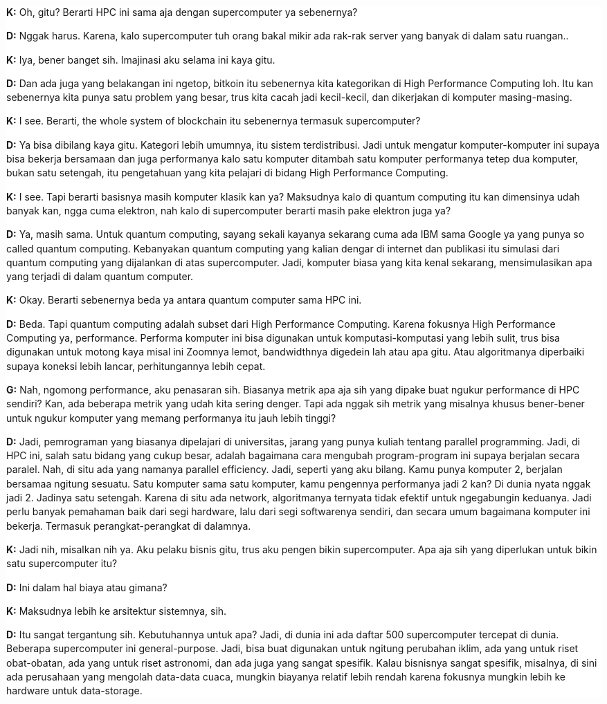 **K:** Oh, gitu? Berarti HPC ini sama aja dengan supercomputer ya sebenernya?

**D:** Nggak harus. Karena, kalo supercomputer tuh orang bakal mikir ada rak-rak server yang banyak di dalam satu ruangan.. 

**K:** Iya, bener banget sih. Imajinasi aku selama ini kaya gitu. 

**D:** Dan ada juga yang belakangan ini ngetop, bitkoin itu sebenernya kita kategorikan di High Performance Computing loh. Itu kan sebenernya kita punya satu problem yang besar, trus kita cacah jadi kecil-kecil, dan dikerjakan di komputer masing-masing. 

**K:** I see. Berarti, the whole system of blockchain itu sebenernya termasuk supercomputer?

**D:** Ya bisa dibilang kaya gitu. Kategori lebih umumnya, itu sistem terdistribusi. Jadi untuk mengatur komputer-komputer ini supaya bisa bekerja bersamaan dan juga performanya kalo satu komputer ditambah satu komputer performanya tetep dua komputer, bukan satu setengah, itu pengetahuan yang kita pelajari di bidang High Performance Computing. 

**K:** I see. Tapi berarti basisnya masih komputer klasik kan ya? Maksudnya kalo di quantum computing itu kan dimensinya udah banyak kan, ngga cuma elektron, nah kalo di supercomputer berarti masih pake elektron juga ya? 

**D:** Ya, masih sama. Untuk quantum computing, sayang sekali kayanya sekarang cuma ada IBM sama Google ya yang punya so called quantum computing. Kebanyakan quantum computing yang kalian dengar di internet dan publikasi itu simulasi dari quantum computing yang dijalankan di atas supercomputer. Jadi, komputer biasa yang kita kenal sekarang, mensimulasikan apa yang terjadi di dalam quantum computer. 

**K:** Okay. Berarti sebenernya beda ya antara quantum computer sama HPC ini. 

**D:** Beda. Tapi quantum computing adalah subset dari High Performance Computing. Karena fokusnya High Performance Computing ya, performance. Performa komputer ini bisa digunakan untuk komputasi-komputasi yang lebih sulit, trus bisa digunakan untuk motong kaya misal ini Zoomnya lemot, bandwidthnya digedein lah atau apa gitu. Atau algoritmanya diperbaiki supaya koneksi lebih lancar, perhitungannya lebih cepat. 

**G:** Nah, ngomong performance, aku penasaran sih. Biasanya metrik apa aja sih yang dipake buat ngukur performance di HPC sendiri? Kan, ada beberapa metrik yang udah kita sering denger. Tapi ada nggak sih metrik yang misalnya khusus bener-bener untuk ngukur komputer yang memang performanya itu jauh lebih tinggi?

**D:** Jadi, pemrograman yang biasanya dipelajari di universitas, jarang yang punya kuliah tentang parallel programming. Jadi, di HPC ini, salah satu bidang yang cukup besar, adalah bagaimana cara mengubah program-program ini supaya berjalan secara paralel. Nah, di situ ada yang namanya parallel efficiency. Jadi, seperti yang aku bilang. Kamu punya komputer 2, berjalan bersamaa ngitung sesuatu. Satu komputer sama satu komputer, kamu pengennya performanya jadi 2 kan? Di dunia nyata nggak jadi 2. Jadinya satu setengah. Karena di situ ada network, algoritmanya ternyata tidak efektif untuk ngegabungin keduanya. Jadi perlu banyak pemahaman baik dari segi hardware, lalu dari segi softwarenya sendiri, dan secara umum bagaimana komputer ini bekerja. Termasuk perangkat-perangkat di dalamnya. 

**K:** Jadi nih, misalkan nih ya. Aku pelaku bisnis gitu, trus aku pengen bikin supercomputer. Apa aja sih yang diperlukan untuk bikin satu supercomputer itu?

**D:** Ini dalam hal biaya atau gimana?

**K:** Maksudnya lebih ke arsitektur sistemnya, sih.

**D:** Itu sangat tergantung sih. Kebutuhannya untuk apa? Jadi, di dunia ini ada daftar 500 supercomputer tercepat di dunia. Beberapa supercomputer ini general-purpose. Jadi, bisa buat digunakan untuk ngitung perubahan iklim, ada yang untuk riset obat-obatan, ada yang untuk riset astronomi, dan ada juga yang sangat spesifik. Kalau bisnisnya sangat spesifik, misalnya, di sini ada perusahaan yang mengolah data-data cuaca, mungkin biayanya relatif lebih rendah karena fokusnya mungkin lebih ke hardware untuk data-storage. 
